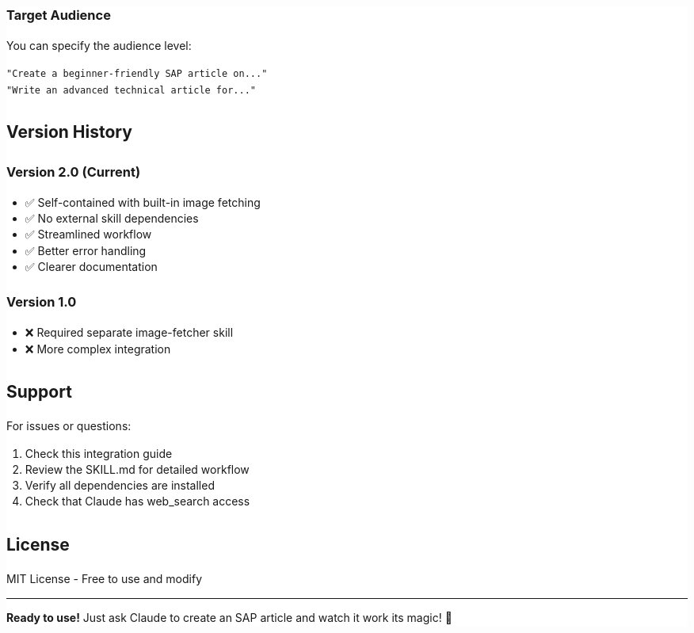 ### Target Audience

You can specify the audience level:
```
"Create a beginner-friendly SAP article on..."
"Write an advanced technical article for..."
```

## Version History

### Version 2.0 (Current)
- ✅ Self-contained with built-in image fetching
- ✅ No external skill dependencies
- ✅ Streamlined workflow
- ✅ Better error handling
- ✅ Clearer documentation

### Version 1.0
- ❌ Required separate image-fetcher skill
- ❌ More complex integration

## Support

For issues or questions:
1. Check this integration guide
2. Review the SKILL.md for detailed workflow
3. Verify all dependencies are installed
4. Check that Claude has web_search access

## License

MIT License - Free to use and modify

---

**Ready to use!** Just ask Claude to create an SAP article and watch it work its magic! 🚀
